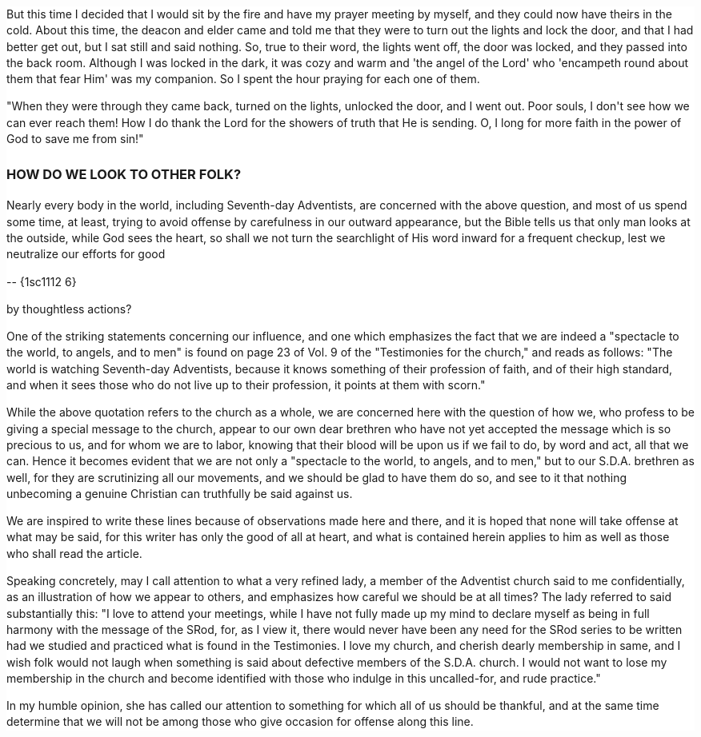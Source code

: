 But this time I decided that I would sit by the fire and have my prayer meeting by myself, and they could now have theirs in the cold. About this time, the deacon and elder came and told me that they were to turn out the lights and lock the door, and that I had better get out, but I sat still and said nothing. So, true to their word, the lights went off, the door was locked, and they passed into the back room. Although I was locked in the dark, it was cozy and warm and 'the angel of the Lord' who 'encampeth round about them that fear Him' was my companion. So I spent the hour praying for each one of them.

"When they were through they came back, turned on the lights, unlocked the door, and I went out. Poor souls, I don't see how we can ever reach them! How I do thank the Lord for the showers of truth that He is sending. O, I long for more faith in the power of God to save me from sin!"

### HOW DO WE LOOK TO OTHER FOLK?

Nearly every body in the world, including Seventh-day Adventists, are concerned with the above question, and most of us spend some time, at least, trying to avoid offense by carefulness in our outward appearance, but the Bible tells us that only man looks at the outside, while God sees the heart, so shall we not turn the searchlight of His word inward for a frequent checkup, lest we neutralize our efforts for good

 -- {1sc1112 6}   
  
  by thoughtless actions?

One of the striking statements concerning our influence, and one which emphasizes the fact that we are indeed a "spectacle to the world, to angels, and to men" is found on page 23 of Vol. 9 of the "Testimonies for the church," and reads as follows: "The world is watching Seventh-day Adventists, because it knows something of their profession of faith, and of their high standard, and when it sees those who do not live up to their profession, it points at them with scorn."

While the above quotation refers to the church as a whole, we are concerned here with the question of how we, who profess to be giving a special message to the church, appear to our own dear brethren who have not yet accepted the message which is so precious to us, and for whom we are to labor, knowing that their blood will be upon us if we fail to do, by word and act, all that we can. Hence it becomes evident that we are not only a "spectacle to the world, to angels, and to men," but to our S.D.A. brethren as well, for they are scrutinizing all our movements, and we should be glad to have them do so, and see to it that nothing unbecoming a genuine Christian can truthfully be said against us.

We are inspired to write these lines because of observations made here and there, and it is hoped that none will take offense at what may be said, for this writer has only the good of all at heart, and what is contained herein applies to him as well as those who shall read the article.

Speaking concretely, may I call attention to what a very refined lady, a member of the Adventist church said to me confidentially, as an illustration of how we appear to others, and emphasizes how careful we should be at all times? The lady referred to said substantially this: "I love to attend your meetings, while I have not fully made up my mind to declare myself as being in full harmony with the message of the SRod, for, as I view it, there would never have been any need for the SRod series to be written had we studied and practiced what is found in the Testimonies. I love my church, and cherish dearly membership in same, and I wish folk would not laugh when something is said about defective members of the S.D.A. church. I would not want to lose my membership in the church and become identified with those who indulge in this uncalled-for, and rude practice."

In my humble opinion, she has called our attention to something for which all of us should be thankful, and at the same time determine that we will not be among those who give occasion for offense along this line.
